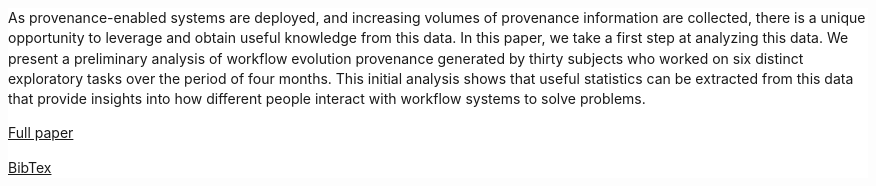 As provenance-enabled systems are deployed, and increasing volumes of
provenance information are collected, there is a unique opportunity to
leverage and obtain useful knowledge from this data. In this paper, we
take a first step at analyzing this data. We present a preliminary
analysis of workflow evolution provenance generated by thirty subjects
who worked on six distinct exploratory tasks over the period of four
months. This initial analysis shows that useful statistics can be
extracted from this data that provide insights into how different
people interact with workflow systems to solve problems.

[Full paper](http://vgc.poly.edu/~juliana/pub/vistrails-ssdbm2008.pdf)

[BibTex](/assets/citations/ssdbm2008.bib) 